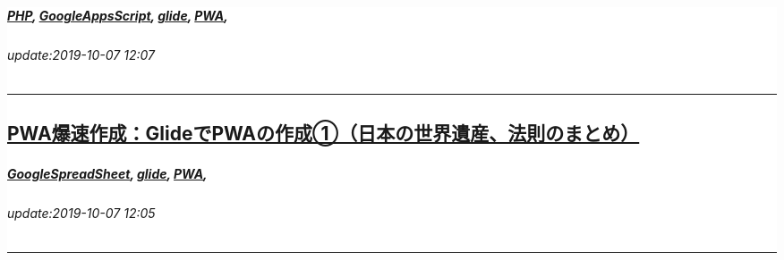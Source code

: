 ##### [PHP](https://qiita.com/tags/PHP), [GoogleAppsScript](https://qiita.com/tags/GoogleAppsScript), [glide](https://qiita.com/tags/glide), [PWA](https://qiita.com/tags/PWA), 
###### update:2019-10-07 12:07
---
## [PWA爆速作成：GlideでPWAの作成①（日本の世界遺産、法則のまとめ）](https://qiita.com/yoshi_yast/items/13f0858bf7450675f69a)
##### [GoogleSpreadSheet](https://qiita.com/tags/GoogleSpreadSheet), [glide](https://qiita.com/tags/glide), [PWA](https://qiita.com/tags/PWA), 
###### update:2019-10-07 12:05
---
